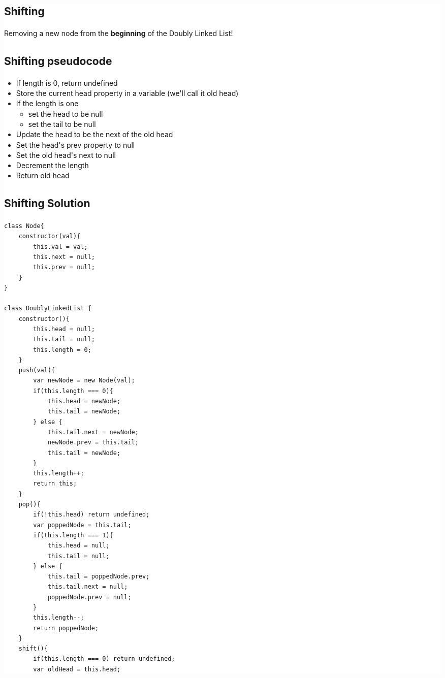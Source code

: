 ## Shifting

Removing a new node from the **beginning** of the Doubly Linked List!
## Shifting pseudocode

- If length is 0, return undefined
- Store the current head property in a variable (we'll call it old head)
- If the length is one
  - set the head to be null
  - set the tail to be null
- Update the head to be the next of the old head
- Set the head's prev property to null
- Set the old head's next to null
- Decrement the length
- Return old head
## Shifting Solution

```
class Node{
    constructor(val){
        this.val = val;
        this.next = null;
        this.prev = null;
    }
}

class DoublyLinkedList {
    constructor(){
        this.head = null;
        this.tail = null;
        this.length = 0;
    }
    push(val){
        var newNode = new Node(val);
        if(this.length === 0){
            this.head = newNode;
            this.tail = newNode;
        } else {
            this.tail.next = newNode;
            newNode.prev = this.tail;
            this.tail = newNode;
        }
        this.length++;
        return this;
    } 
    pop(){
        if(!this.head) return undefined;
        var poppedNode = this.tail;
        if(this.length === 1){
            this.head = null;
            this.tail = null;
        } else {
            this.tail = poppedNode.prev;
            this.tail.next = null;
            poppedNode.prev = null;
        }
        this.length--;
        return poppedNode;
    }
    shift(){
        if(this.length === 0) return undefined;
        var oldHead = this.head;
```